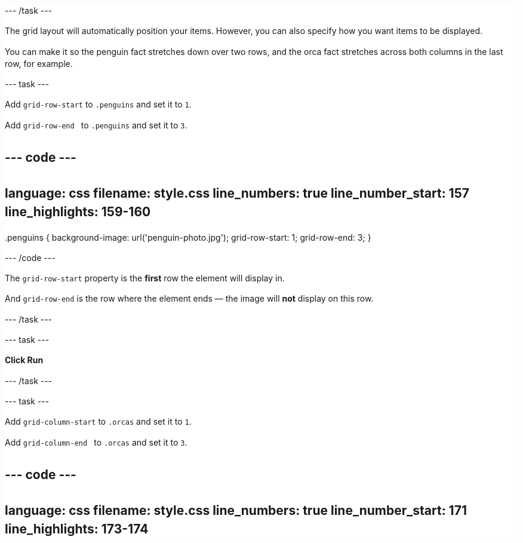 \--- /task ---

The grid layout will automatically position your items. However, you can also specify how you want items to be displayed.

You can make it so the penguin fact stretches down over two rows, and the orca fact stretches across both columns in the last row, for example.

\--- task ---

Add `grid-row-start` to `.penguins` and set it to `1`.

Add `grid-row-end ` to `.penguins` and set it to `3`.

## --- code ---

language: css
filename: style.css
line_numbers: true
line_number_start: 157
line_highlights: 159-160
-------------------------------------------------------------

.penguins {
background-image: url('penguin-photo.jpg');
grid-row-start: 1;
grid-row-end: 3;
}

\--- /code ---

The `grid-row-start` property is the **first** row the element will display in.

And `grid-row-end` is the row where the element ends — the image will **not** display on this row.

\--- /task ---

\--- task ---

**Click Run**

\--- /task ---

\--- task ---

Add `grid-column-start` to `.orcas` and set it to `1`.

Add `grid-column-end ` to `.orcas` and set it to `3`.

## --- code ---

language: css
filename: style.css
line_numbers: true
line_number_start: 171
line_highlights: 173-174
-------------------------------------------------------------
